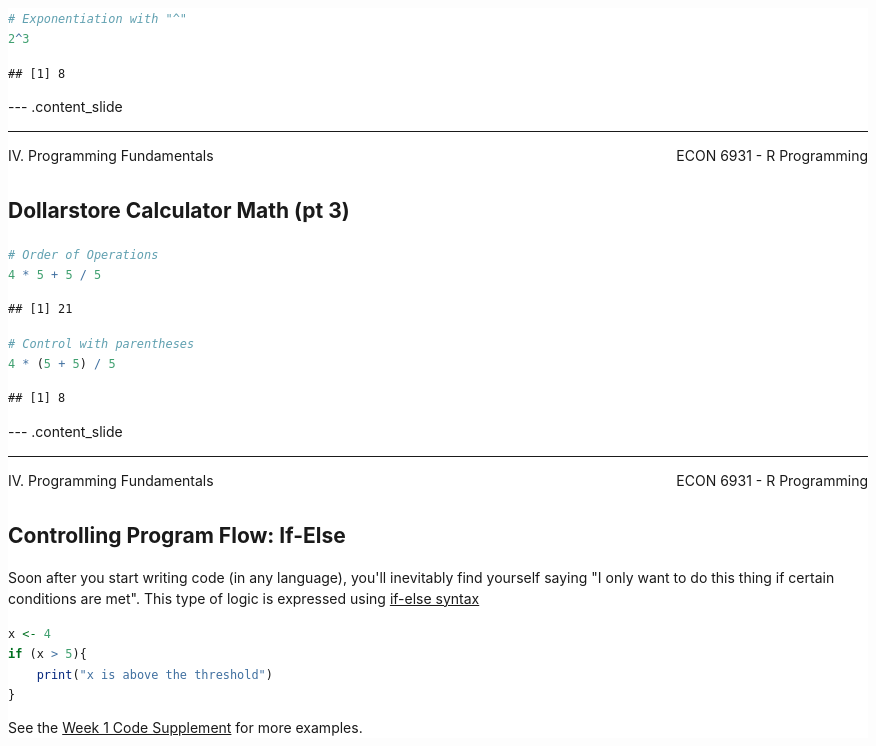 ```r
# Exponentiation with "^"
2^3
```

```
## [1] 8
```

--- .content_slide

<footer>
  <hr>
  <script>FooterBubbles(5,10)</script>IV. Programming Fundamentals<span style="float:right">ECON 6931 - R Programming</span>
</footer>

<h2>Dollarstore Calculator Math (pt 3)</h2>


```r
# Order of Operations
4 * 5 + 5 / 5
```

```
## [1] 21
```

```r
# Control with parentheses
4 * (5 + 5) / 5
```

```
## [1] 8
```

--- .content_slide

<footer>
  <hr>
  <script>FooterBubbles(6,10)</script>IV. Programming Fundamentals<span style="float:right">ECON 6931 - R Programming</span>
</footer>

<h2>Controlling Program Flow: If-Else</h2>

Soon after you start writing code (in any language), you'll inevitably find yourself saying "I only want to do this thing if certain conditions are met". This type of logic is expressed using [if-else syntax](https://en.wikipedia.org/wiki/Conditional_(computer_programming))


```r
x <- 4
if (x > 5){
    print("x is above the threshold")
}
```

See the [Week 1 Code Supplement](jameslamb.github.io/teaching/mu_rprog/docs/code/Week1_Supplement.html) for more examples.
